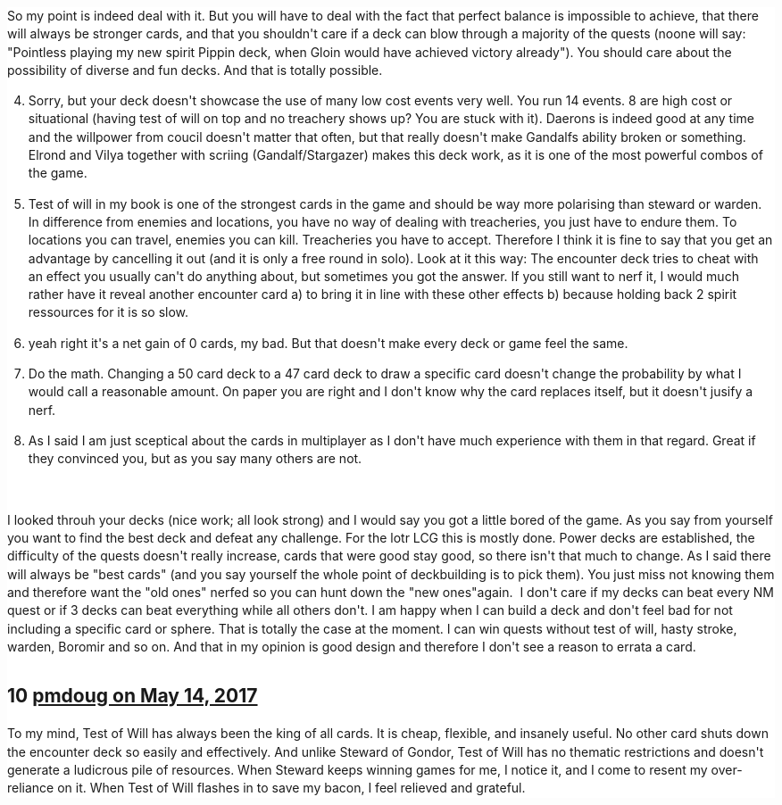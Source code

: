 So my point is indeed deal with it. But you will have to deal with the fact that perfect balance is impossible to achieve, that there will always be stronger cards, and that you shouldn't care if a deck can blow through a majority of the quests (noone will say: "Pointless playing my new spirit Pippin deck, when Gloin would have achieved victory already"). You should care about the possibility of diverse and fun decks. And that is totally possible.

4) Sorry, but your deck doesn't showcase the use of many low cost events very well. You run 14 events. 8 are high cost or situational (having test of will on top and no treachery shows up? You are stuck with it). Daerons is indeed good at any time and the willpower from coucil doesn't matter that often, but that really doesn't make Gandalfs ability broken or something. Elrond and Vilya together with scriing (Gandalf/Stargazer) makes this deck work, as it is one of the most powerful combos of the game.

5) Test of will in my book is one of the strongest cards in the game and should be way more polarising than steward or warden. In difference from enemies and locations, you have no way of dealing with treacheries, you just have to endure them. To locations you can travel, enemies you can kill. Treacheries you have to accept. Therefore I think it is fine to say that you get an advantage by cancelling it out (and it is only a free round in solo). Look at it this way: The encounter deck tries to cheat with an effect you usually can't do anything about, but sometimes you got the answer. If you still want to nerf it, I would much rather have it reveal another encounter card a) to bring it in line with these other effects b) because holding back 2 spirit ressources for it is so slow.

6) yeah right it's a net gain of 0 cards, my bad. But that doesn't make every deck or game feel the same.

7) Do the math. Changing a 50 card deck to a 47 card deck to draw a specific card doesn't change the probability by what I would call a reasonable amount. On paper you are right and I don't know why the card replaces itself, but it doesn't jusify a nerf.

8) As I said I am just sceptical about the cards in multiplayer as I don't have much experience with them in that regard. Great if they convinced you, but as you say many others are not.

 

I looked throuh your decks (nice work; all look strong) and I would say you got a little bored of the game. As you say from yourself you want to find the best deck and defeat any challenge. For the lotr LCG this is mostly done. Power decks are established, the difficulty of the quests doesn't really increase, cards that were good stay good, so there isn't that much to change. As I said there will always be "best cards" (and you say yourself the whole point of deckbuilding is to pick them). You just miss not knowing them and therefore want the "old ones" nerfed so you can hunt down the "new ones"again. 
I don't care if my decks can beat every NM quest or if 3 decks can beat everything while all others don't. I am happy when I can build a deck and don't feel bad for not including a specific card or sphere. That is totally the case at the moment. I can win quests without test of will, hasty stroke, warden, Boromir and so on. And that in my opinion is good design and therefore I don't see a reason to errata a card.

## 10 [pmdoug on May 14, 2017](https://community.fantasyflightgames.com/topic/249613-cards-too-powerful/?do=findComment&comment=2785643)

To my mind, Test of Will has always been the king of all cards. It is cheap, flexible, and insanely useful. No other card shuts down the encounter deck so easily and effectively. And unlike Steward of Gondor, Test of Will has no thematic restrictions and doesn't generate a ludicrous pile of resources. When Steward keeps winning games for me, I notice it, and I come to resent my over-reliance on it. When Test of Will flashes in to save my bacon, I feel relieved and grateful.
